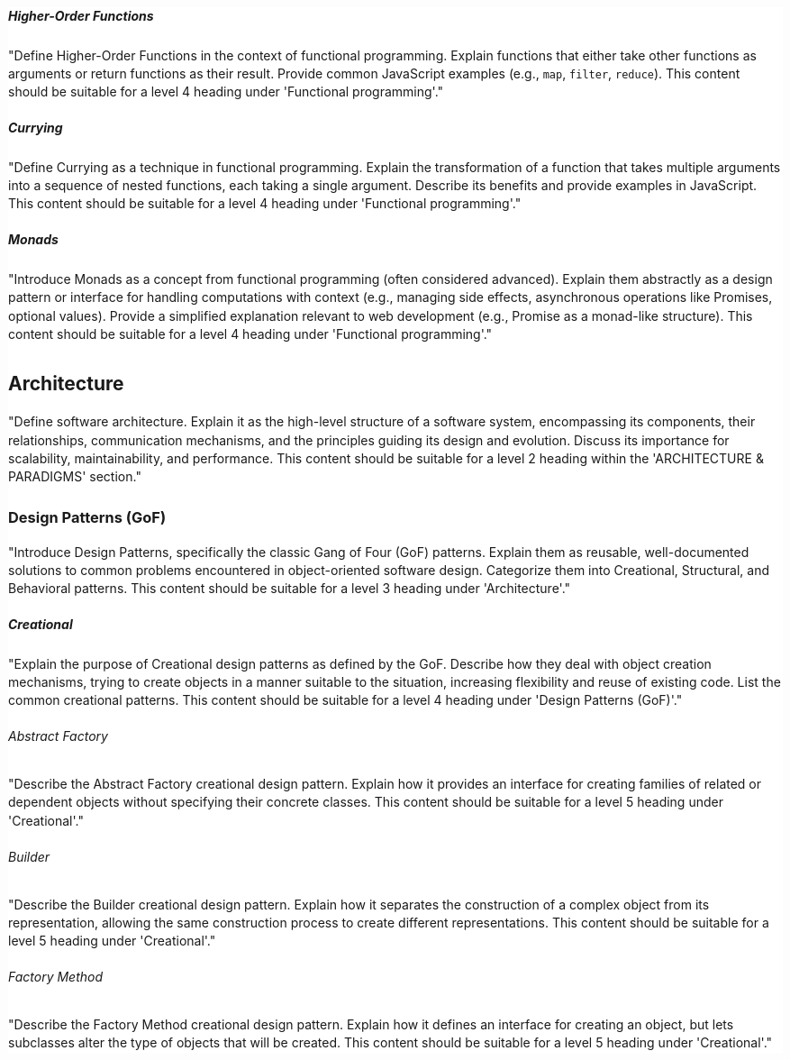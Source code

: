 ##### Higher-Order Functions
"<prompt>Define Higher-Order Functions in the context of functional programming. Explain functions that either take other functions as arguments or return functions as their result. Provide common JavaScript examples (e.g., `map`, `filter`, `reduce`). This content should be suitable for a level 4 heading under 'Functional programming'."</prompt>

##### Currying
"<prompt>Define Currying as a technique in functional programming. Explain the transformation of a function that takes multiple arguments into a sequence of nested functions, each taking a single argument. Describe its benefits and provide examples in JavaScript. This content should be suitable for a level 4 heading under 'Functional programming'."</prompt>

##### Monads
"<prompt>Introduce Monads as a concept from functional programming (often considered advanced). Explain them abstractly as a design pattern or interface for handling computations with context (e.g., managing side effects, asynchronous operations like Promises, optional values). Provide a simplified explanation relevant to web development (e.g., Promise as a monad-like structure). This content should be suitable for a level 4 heading under 'Functional programming'."</prompt>

## Architecture
"<prompt>Define software architecture. Explain it as the high-level structure of a software system, encompassing its components, their relationships, communication mechanisms, and the principles guiding its design and evolution. Discuss its importance for scalability, maintainability, and performance. This content should be suitable for a level 2 heading within the 'ARCHITECTURE & PARADIGMS' section."</prompt>

### Design Patterns (GoF)
"<prompt>Introduce Design Patterns, specifically the classic Gang of Four (GoF) patterns. Explain them as reusable, well-documented solutions to common problems encountered in object-oriented software design. Categorize them into Creational, Structural, and Behavioral patterns. This content should be suitable for a level 3 heading under 'Architecture'."</prompt>

##### Creational
"<prompt>Explain the purpose of Creational design patterns as defined by the GoF. Describe how they deal with object creation mechanisms, trying to create objects in a manner suitable to the situation, increasing flexibility and reuse of existing code. List the common creational patterns. This content should be suitable for a level 4 heading under 'Design Patterns (GoF)'."</prompt>

###### Abstract Factory
"<prompt>Describe the Abstract Factory creational design pattern. Explain how it provides an interface for creating families of related or dependent objects without specifying their concrete classes. This content should be suitable for a level 5 heading under 'Creational'."</prompt>

###### Builder
"<prompt>Describe the Builder creational design pattern. Explain how it separates the construction of a complex object from its representation, allowing the same construction process to create different representations. This content should be suitable for a level 5 heading under 'Creational'."</prompt>

###### Factory Method
"<prompt>Describe the Factory Method creational design pattern. Explain how it defines an interface for creating an object, but lets subclasses alter the type of objects that will be created. This content should be suitable for a level 5 heading under 'Creational'."</prompt>
